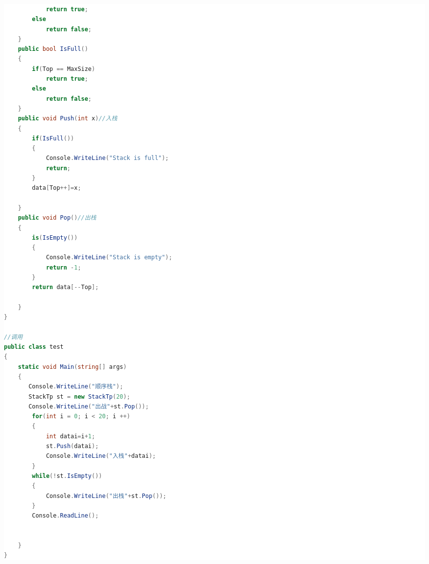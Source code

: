 ```c#
        	return true;
        else 
            return false;
    }
    public bool IsFull()
    {
        if(Top == MaxSize)
            return true;
        else
            return false;
    }
    public void Push(int x)//入栈
    {
        if(IsFull())
        {
            Console.WriteLine("Stack is full");
            return;
        }
        data[Top++]=x;
        
    }
    public void Pop()//出栈
    {
        is(IsEmpty())
        {
            Console.WriteLine("Stack is empty");
            return -1;
        }
        return data[--Top];
        
    }
}

//调用
public class test
{
    static void Main(string[] args)
    {
       Console.WriteLine("顺序栈");
       StackTp st = new StackTp(20);
       Console.WriteLine("出战"+st.Pop());
        for(int i = 0; i < 20; i ++)
        {
            int datai=i+1;
            st.Push(datai);
            Console.WriteLine("入栈"+datai);
        }
        while(!st.IsEmpty())
        {
            Console.WriteLine("出栈"+st.Pop());
        }
        Console.ReadLine();
        
      
    }
}
```
